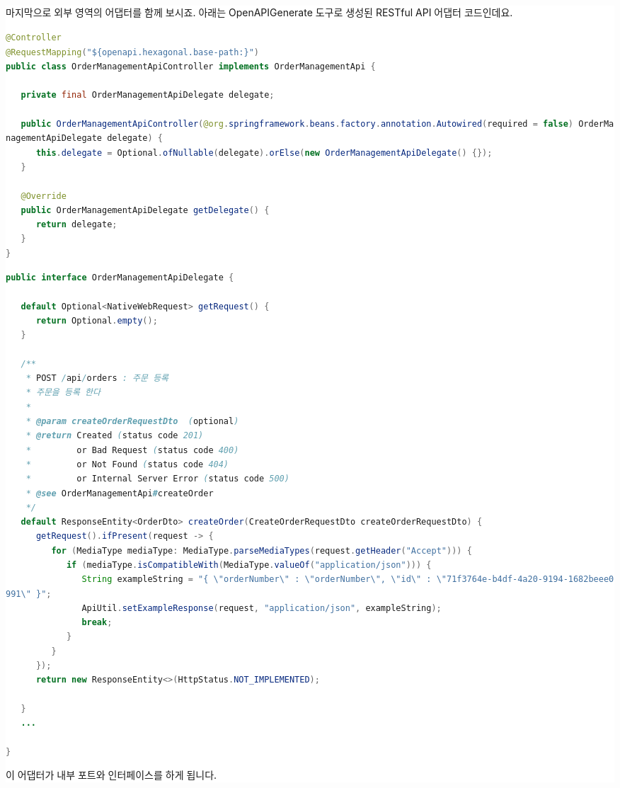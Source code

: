 마지막으로 외부 영역의 어댑터를 함께 보시죠. 아래는 OpenAPIGenerate 도구로 생성된 RESTful API 어댑터 코드인데요.

```java
@Controller
@RequestMapping("${openapi.hexagonal.base-path:}")
public class OrderManagementApiController implements OrderManagementApi {

   private final OrderManagementApiDelegate delegate;

   public OrderManagementApiController(@org.springframework.beans.factory.annotation.Autowired(required = false) OrderManagementApiDelegate delegate) {
      this.delegate = Optional.ofNullable(delegate).orElse(new OrderManagementApiDelegate() {});
   }

   @Override
   public OrderManagementApiDelegate getDelegate() {
      return delegate;
   }
}
```
```java
public interface OrderManagementApiDelegate {

   default Optional<NativeWebRequest> getRequest() {
      return Optional.empty();
   }

   /**
    * POST /api/orders : 주문 등록
    * 주문을 등록 한다
    *
    * @param createOrderRequestDto  (optional)
    * @return Created (status code 201)
    *         or Bad Request (status code 400)
    *         or Not Found (status code 404)
    *         or Internal Server Error (status code 500)
    * @see OrderManagementApi#createOrder
    */
   default ResponseEntity<OrderDto> createOrder(CreateOrderRequestDto createOrderRequestDto) {
      getRequest().ifPresent(request -> {
         for (MediaType mediaType: MediaType.parseMediaTypes(request.getHeader("Accept"))) {
            if (mediaType.isCompatibleWith(MediaType.valueOf("application/json"))) {
               String exampleString = "{ \"orderNumber\" : \"orderNumber\", \"id\" : \"71f3764e-b4df-4a20-9194-1682beee0991\" }";
               ApiUtil.setExampleResponse(request, "application/json", exampleString);
               break;
            }
         }
      });
      return new ResponseEntity<>(HttpStatus.NOT_IMPLEMENTED);

   }
   ...

}
```
이 어댑터가 내부 포트와 인터페이스를 하게 됩니다.  
